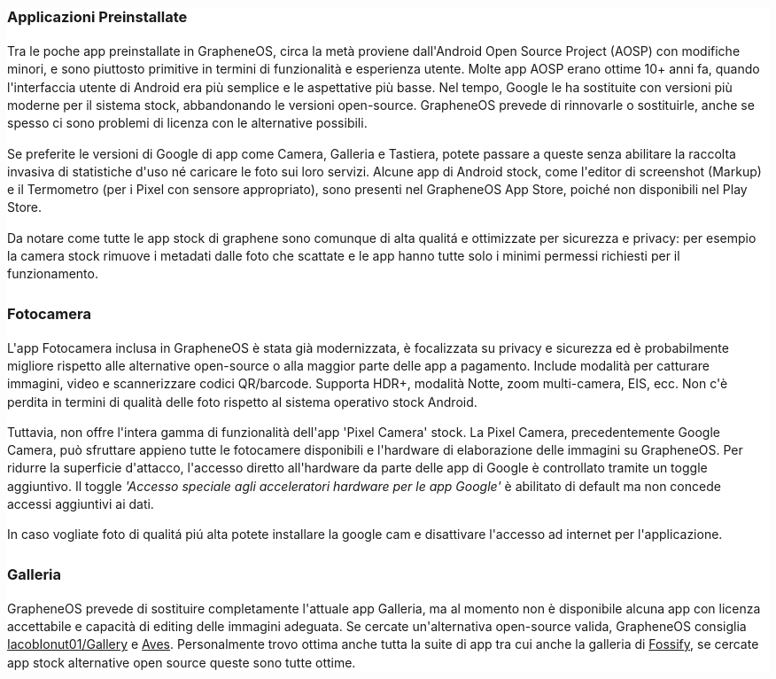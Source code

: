 ### Applicazioni Preinstallate

Tra le poche app preinstallate in GrapheneOS, circa la metà proviene dall'Android Open Source Project (AOSP) con
modifiche minori, e sono piuttosto primitive in termini di funzionalità e esperienza utente. Molte app AOSP erano
ottime 10+ anni fa, quando l'interfaccia utente di Android era più semplice e le aspettative più basse. Nel tempo,
Google le ha sostituite con versioni più moderne per il sistema stock, abbandonando le versioni open-source.
GrapheneOS prevede di rinnovarle o sostituirle, anche se spesso ci sono problemi di licenza con le alternative
possibili.

Se preferite le versioni di Google di app come Camera, Galleria e Tastiera, potete passare a queste senza abilitare la
raccolta invasiva di statistiche d'uso né caricare le foto sui loro servizi. Alcune app di Android stock, come
l'editor di screenshot (Markup) e il Termometro (per i Pixel con sensore appropriato), sono presenti nel GrapheneOS
App Store, poiché non disponibili nel Play Store.

Da notare come tutte le app stock di graphene sono comunque di alta qualitá e ottimizzate per sicurezza e privacy: per esempio la camera stock rimuove i metadati dalle foto che scattate e le app hanno tutte solo i minimi permessi richiesti per il funzionamento.

### Fotocamera

L'app Fotocamera inclusa in GrapheneOS è stata già modernizzata, è focalizzata su privacy e sicurezza ed è
probabilmente migliore rispetto alle alternative open-source o alla maggior parte delle app a pagamento. Include
modalità per catturare immagini, video e scannerizzare codici QR/barcode. Supporta HDR+, modalità Notte, zoom
multi-camera, EIS, ecc. Non c'è perdita in termini di qualità delle foto rispetto al sistema operativo stock Android.

Tuttavia, non offre l'intera gamma di funzionalità dell'app 'Pixel Camera' stock. La Pixel Camera, precedentemente
Google Camera, può sfruttare appieno tutte le fotocamere disponibili e l'hardware di elaborazione delle immagini su
GrapheneOS. Per ridurre la superficie d'attacco, l'accesso diretto all'hardware da parte delle app di Google è
controllato tramite un toggle aggiuntivo. Il toggle _'Accesso speciale agli acceleratori hardware per le app Google'_
è abilitato di default ma non concede accessi aggiuntivi ai dati.

In caso vogliate foto di qualitá piú alta potete installare la google cam e disattivare l'accesso ad internet per l'applicazione.

### Galleria

GrapheneOS prevede di sostituire completamente l'attuale app Galleria, ma al momento non è disponibile alcuna app
con licenza accettabile e capacità di editing delle immagini adeguata. Se cercate un'alternativa open-source valida,
GrapheneOS consiglia [IacobIonut01/Gallery](https://github.com/IacobIonut01/Gallery/blob/main/README.md) e
[Aves](https://github.com/deckerst/aves/blob/develop/README.md). Personalmente trovo ottima anche tutta la suite di app tra cui anche la galleria di [Fossify](fossify.org), se cercate app stock alternative open source queste sono tutte ottime.
